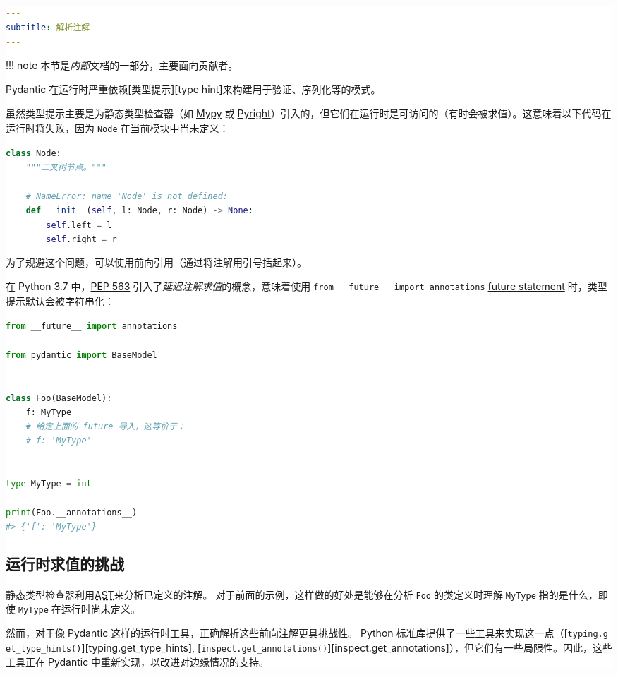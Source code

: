 ```yaml
---
subtitle: 解析注解
---
```


!!! note
    本节是*内部*文档的一部分，主要面向贡献者。

Pydantic 在运行时严重依赖[类型提示][type hint]来构建用于验证、序列化等的模式。

虽然类型提示主要是为静态类型检查器（如 [Mypy] 或 [Pyright]）引入的，但它们在运行时是可访问的（有时会被求值）。这意味着以下代码在运行时将失败，因为 `Node` 在当前模块中尚未定义：

```python {test="skip" lint="skip"}
class Node:
    """二叉树节点。"""

    # NameError: name 'Node' is not defined:
    def __init__(self, l: Node, r: Node) -> None:
        self.left = l
        self.right = r
```

为了规避这个问题，可以使用前向引用（通过将注解用引号括起来）。

在 Python 3.7 中，[PEP 563] 引入了*延迟注解求值*的概念，意味着使用 `from __future__ import annotations` [future statement] 时，类型提示默认会被字符串化：

```python {requires="3.12" lint="skip"}
from __future__ import annotations

from pydantic import BaseModel


class Foo(BaseModel):
    f: MyType
    # 给定上面的 future 导入，这等价于：
    # f: 'MyType'


type MyType = int

print(Foo.__annotations__)
#> {'f': 'MyType'}
```

## 运行时求值的挑战

静态类型检查器利用<abbr title="抽象语法树">AST</abbr>来分析已定义的注解。
对于前面的示例，这样做的好处是能够在分析 `Foo` 的类定义时理解 `MyType` 指的是什么，即使 `MyType` 在运行时尚未定义。

然而，对于像 Pydantic 这样的运行时工具，正确解析这些前向注解更具挑战性。
Python 标准库提供了一些工具来实现这一点（[`typing.get_type_hints()`][typing.get_type_hints],
[`inspect.get_annotations()`][inspect.get_annotations]），但它们有一些局限性。因此，这些工具正在 Pydantic 中重新实现，以改进对边缘情况的支持。


[Mypy]: https://www.mypy-lang.org/
[Pyright]: https://github.com/microsoft/pyright/
[PEP 563]: https://peps.python.org/pep-0563/
[PEP 649]: https://peps.python.org/pep-0649/
[future statement]: https://docs.python.org/3/reference/simple_stmts.html#future
[^1]: 这是无条件完成的，因为前向注解可能*仅作为*类型提示的一部分出现（例如 `Optional['int']`），